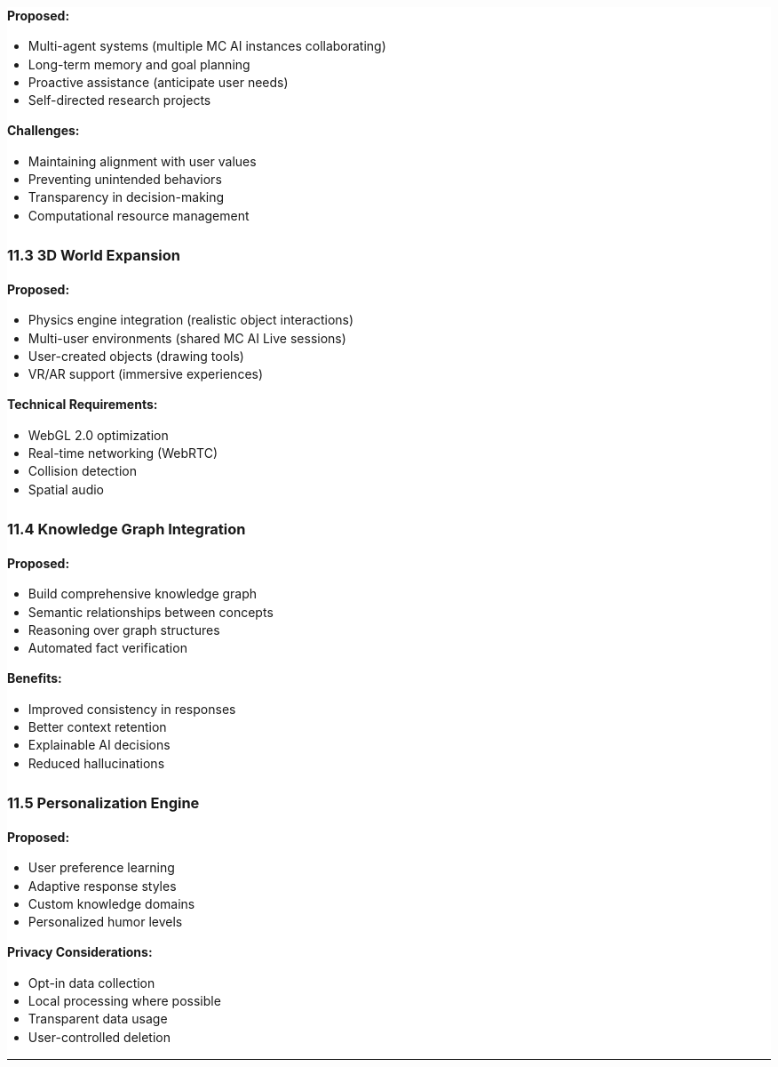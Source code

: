 **Proposed:**
- Multi-agent systems (multiple MC AI instances collaborating)
- Long-term memory and goal planning
- Proactive assistance (anticipate user needs)
- Self-directed research projects

**Challenges:**
- Maintaining alignment with user values
- Preventing unintended behaviors
- Transparency in decision-making
- Computational resource management

### 11.3 3D World Expansion

**Proposed:**
- Physics engine integration (realistic object interactions)
- Multi-user environments (shared MC AI Live sessions)
- User-created objects (drawing tools)
- VR/AR support (immersive experiences)

**Technical Requirements:**
- WebGL 2.0 optimization
- Real-time networking (WebRTC)
- Collision detection
- Spatial audio

### 11.4 Knowledge Graph Integration

**Proposed:**
- Build comprehensive knowledge graph
- Semantic relationships between concepts
- Reasoning over graph structures
- Automated fact verification

**Benefits:**
- Improved consistency in responses
- Better context retention
- Explainable AI decisions
- Reduced hallucinations

### 11.5 Personalization Engine

**Proposed:**
- User preference learning
- Adaptive response styles
- Custom knowledge domains
- Personalized humor levels

**Privacy Considerations:**
- Opt-in data collection
- Local processing where possible
- Transparent data usage
- User-controlled deletion

---